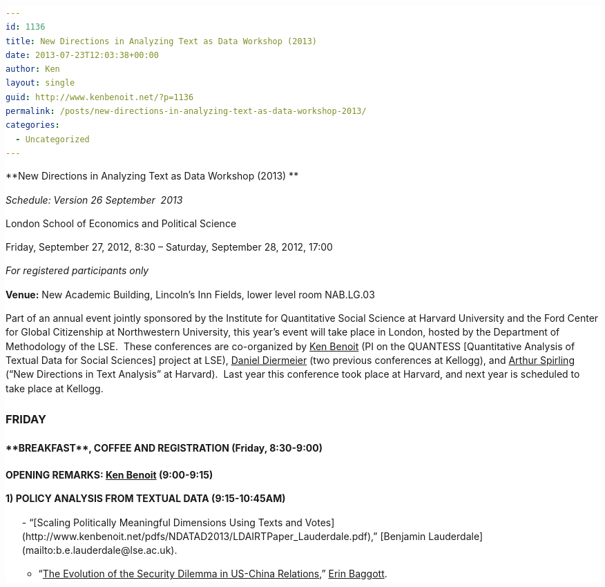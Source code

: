 ```yaml
---
id: 1136
title: New Directions in Analyzing Text as Data Workshop (2013)
date: 2013-07-23T12:03:38+00:00
author: Ken
layout: single
guid: http://www.kenbenoit.net/?p=1136
permalink: /posts/new-directions-in-analyzing-text-as-data-workshop-2013/
categories:
  - Uncategorized
---
```


  **New Directions in Analyzing Text as Data Workshop (2013)
 **



  _Schedule: Version 26 September  2013_


London School of Economics and Political Science
  
Friday, September 27, 2012, 8:30 &#8211; Saturday, September 28, 2012, 17:00
  
_For registered participants only_

**Venue:** New Academic Building, Lincoln’s Inn Fields, lower level room NAB.LG.03

Part of an annual event jointly sponsored by the Institute for Quantitative Social Science at Harvard University and the Ford Center for Global Citizenship at Northwestern University, this year&#8217;s event will take place in London, hosted by the Department of Methodology of the LSE.  These conferences are co-organized by [Ken Benoit](mailto:kbenoit@lse.ac.uk) (PI on the QUANTESS [Quantitative Analysis of Textual Data for Social Sciences] project at LSE), [Daniel Diermeier](mailto:d-diermeier@kellogg.northwestern.edu) (two previous conferences at Kellogg), and [Arthur Spirling](mailto:aspirling@gov.harvard.edu) (&#8220;New Directions in Text Analysis&#8221; at Harvard).  Last year this conference took place at Harvard, and next year is scheduled to take place at Kellogg.

### **FRIDAY**


#### \*\*BREAKFAST\*\*, COFFEE AND REGISTRATION (Friday, 8:30-9:00)

**OPENING REMARKS: [Ken Benoit](mailto:kbenoit@lse.ac.uk) (9:00-9:15)**

**1) POLICY ANALYSIS FROM TEXTUAL DATA (9:15-10:45AM)**

<ol start="1">
  - “[Scaling Politically Meaningful Dimensions Using Texts and Votes](http://www.kenbenoit.net/pdfs/NDATAD2013/LDAIRTPaper_Lauderdale.pdf),” [Benjamin Lauderdale](mailto:b.e.lauderdale@lse.ac.uk).
  
  - “[The Evolution of the Security Dilemma in US-China Relations](http://www.kenbenoit.net/pdfs/NDATAD2013/US-China%20Relations%20Baggott.pdf),” [Erin Baggott](mailto:ebaggott@fas.harvard.edu).
  
</ol>
